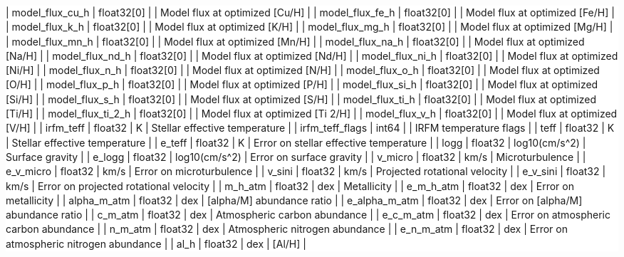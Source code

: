  | model_flux_cu_h | float32[0] |  | Model flux at optimized [Cu/H] |
 | model_flux_fe_h | float32[0] |  | Model flux at optimized [Fe/H] |
 | model_flux_k_h | float32[0] |  | Model flux at optimized [K/H] |
 | model_flux_mg_h | float32[0] |  | Model flux at optimized [Mg/H] |
 | model_flux_mn_h | float32[0] |  | Model flux at optimized [Mn/H] |
 | model_flux_na_h | float32[0] |  | Model flux at optimized [Na/H] |
 | model_flux_nd_h | float32[0] |  | Model flux at optimized [Nd/H] |
 | model_flux_ni_h | float32[0] |  | Model flux at optimized [Ni/H] |
 | model_flux_n_h | float32[0] |  | Model flux at optimized [N/H] |
 | model_flux_o_h | float32[0] |  | Model flux at optimized [O/H] |
 | model_flux_p_h | float32[0] |  | Model flux at optimized [P/H] |
 | model_flux_si_h | float32[0] |  | Model flux at optimized [Si/H] |
 | model_flux_s_h | float32[0] |  | Model flux at optimized [S/H] |
 | model_flux_ti_h | float32[0] |  | Model flux at optimized [Ti/H] |
 | model_flux_ti_2_h | float32[0] |  | Model flux at optimized [Ti 2/H] |
 | model_flux_v_h | float32[0] |  | Model flux at optimized [V/H] |
 | irfm_teff | float32 | K | Stellar effective temperature  |
 | irfm_teff_flags | int64 |  | IRFM temperature flags |
 | teff | float32 | K | Stellar effective temperature  |
 | e_teff | float32 | K | Error on stellar effective temperature  |
 | logg | float32 | log10(cm/s^2) | Surface gravity  |
 | e_logg | float32 | log10(cm/s^2) | Error on surface gravity  |
 | v_micro | float32 | km/s | Microturbulence  |
 | e_v_micro | float32 | km/s | Error on microturbulence  |
 | v_sini | float32 | km/s | Projected rotational velocity  |
 | e_v_sini | float32 | km/s | Error on projected rotational velocity  |
 | m_h_atm | float32 | dex | Metallicity  |
 | e_m_h_atm | float32 | dex | Error on metallicity  |
 | alpha_m_atm | float32 | dex | [alpha/M] abundance ratio  |
 | e_alpha_m_atm | float32 | dex | Error on [alpha/M] abundance ratio  |
 | c_m_atm | float32 | dex | Atmospheric carbon abundance  |
 | e_c_m_atm | float32 | dex | Error on atmospheric carbon abundance  |
 | n_m_atm | float32 | dex | Atmospheric nitrogen abundance  |
 | e_n_m_atm | float32 | dex | Error on atmospheric nitrogen abundance  |
 | al_h | float32 | dex | [Al/H]  |
